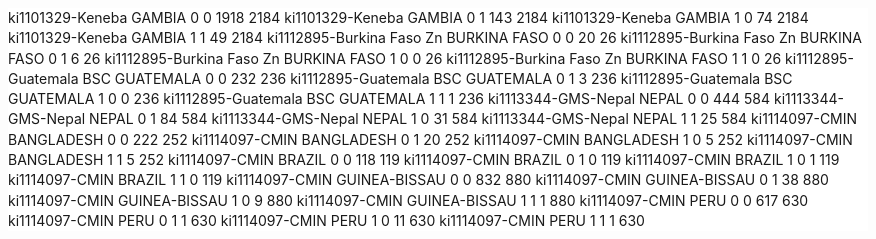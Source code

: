 ki1101329-Keneba            GAMBIA                                       0                0     1918    2184
ki1101329-Keneba            GAMBIA                                       0                1      143    2184
ki1101329-Keneba            GAMBIA                                       1                0       74    2184
ki1101329-Keneba            GAMBIA                                       1                1       49    2184
ki1112895-Burkina Faso Zn   BURKINA FASO                                 0                0       20      26
ki1112895-Burkina Faso Zn   BURKINA FASO                                 0                1        6      26
ki1112895-Burkina Faso Zn   BURKINA FASO                                 1                0        0      26
ki1112895-Burkina Faso Zn   BURKINA FASO                                 1                1        0      26
ki1112895-Guatemala BSC     GUATEMALA                                    0                0      232     236
ki1112895-Guatemala BSC     GUATEMALA                                    0                1        3     236
ki1112895-Guatemala BSC     GUATEMALA                                    1                0        0     236
ki1112895-Guatemala BSC     GUATEMALA                                    1                1        1     236
ki1113344-GMS-Nepal         NEPAL                                        0                0      444     584
ki1113344-GMS-Nepal         NEPAL                                        0                1       84     584
ki1113344-GMS-Nepal         NEPAL                                        1                0       31     584
ki1113344-GMS-Nepal         NEPAL                                        1                1       25     584
ki1114097-CMIN              BANGLADESH                                   0                0      222     252
ki1114097-CMIN              BANGLADESH                                   0                1       20     252
ki1114097-CMIN              BANGLADESH                                   1                0        5     252
ki1114097-CMIN              BANGLADESH                                   1                1        5     252
ki1114097-CMIN              BRAZIL                                       0                0      118     119
ki1114097-CMIN              BRAZIL                                       0                1        0     119
ki1114097-CMIN              BRAZIL                                       1                0        1     119
ki1114097-CMIN              BRAZIL                                       1                1        0     119
ki1114097-CMIN              GUINEA-BISSAU                                0                0      832     880
ki1114097-CMIN              GUINEA-BISSAU                                0                1       38     880
ki1114097-CMIN              GUINEA-BISSAU                                1                0        9     880
ki1114097-CMIN              GUINEA-BISSAU                                1                1        1     880
ki1114097-CMIN              PERU                                         0                0      617     630
ki1114097-CMIN              PERU                                         0                1        1     630
ki1114097-CMIN              PERU                                         1                0       11     630
ki1114097-CMIN              PERU                                         1                1        1     630